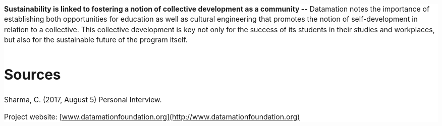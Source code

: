 **Sustainability is linked to fostering a notion of collective
development as a community --** Datamation notes the importance of
establishing both opportunities for education as well as cultural
engineering that promotes the notion of self-development in relation to
a collective. This collective development is key not only for the
success of its students in their studies and workplaces, but also for
the sustainable future of the program itself.

Sources
=======

Sharma, C. (2017, August 5) Personal Interview.

Project website:
[www.datamationfoundation.org](http://www.datamationfoundation.org)
